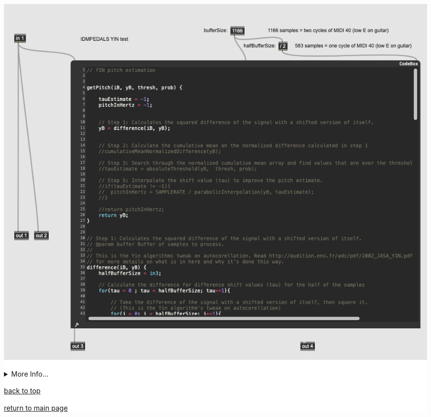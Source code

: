 <a href="https://raw.githubusercontent.com/IDMNYU/IDMPEDALS/main/docs/img/Yin.png" target="_new"><img src = "./img/Yin.png" title="Yin patcher" alt="Yin patcher"></a>

<details><summary>More Info...</summary></details>

[back to top](#top)

[return to main page](./index.md)


